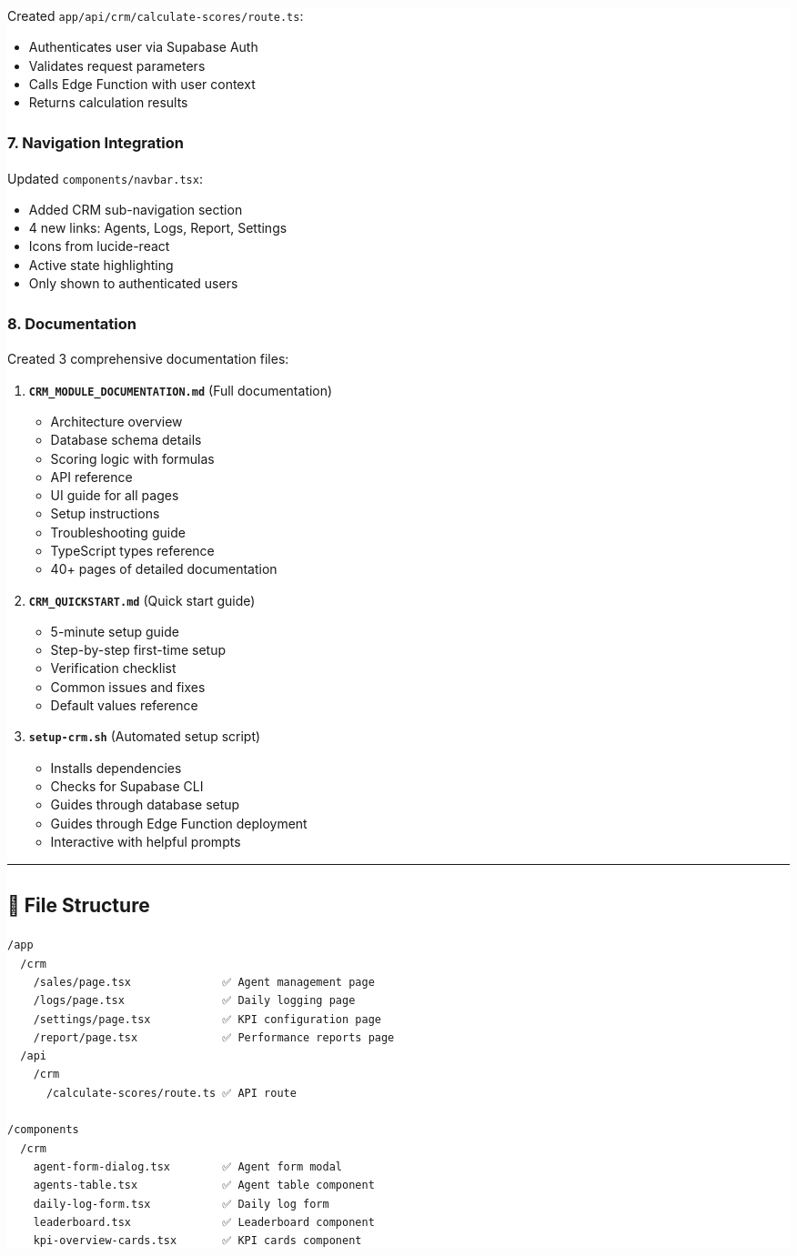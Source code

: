 Created `app/api/crm/calculate-scores/route.ts`:
- Authenticates user via Supabase Auth
- Validates request parameters
- Calls Edge Function with user context
- Returns calculation results

### 7. Navigation Integration

Updated `components/navbar.tsx`:
- Added CRM sub-navigation section
- 4 new links: Agents, Logs, Report, Settings
- Icons from lucide-react
- Active state highlighting
- Only shown to authenticated users

### 8. Documentation

Created 3 comprehensive documentation files:

1. **`CRM_MODULE_DOCUMENTATION.md`** (Full documentation)
   - Architecture overview
   - Database schema details
   - Scoring logic with formulas
   - API reference
   - UI guide for all pages
   - Setup instructions
   - Troubleshooting guide
   - TypeScript types reference
   - 40+ pages of detailed documentation

2. **`CRM_QUICKSTART.md`** (Quick start guide)
   - 5-minute setup guide
   - Step-by-step first-time setup
   - Verification checklist
   - Common issues and fixes
   - Default values reference

3. **`setup-crm.sh`** (Automated setup script)
   - Installs dependencies
   - Checks for Supabase CLI
   - Guides through database setup
   - Guides through Edge Function deployment
   - Interactive with helpful prompts

---

## 📁 File Structure

```
/app
  /crm
    /sales/page.tsx              ✅ Agent management page
    /logs/page.tsx               ✅ Daily logging page
    /settings/page.tsx           ✅ KPI configuration page
    /report/page.tsx             ✅ Performance reports page
  /api
    /crm
      /calculate-scores/route.ts ✅ API route

/components
  /crm
    agent-form-dialog.tsx        ✅ Agent form modal
    agents-table.tsx             ✅ Agent table component
    daily-log-form.tsx           ✅ Daily log form
    leaderboard.tsx              ✅ Leaderboard component
    kpi-overview-cards.tsx       ✅ KPI cards component
```